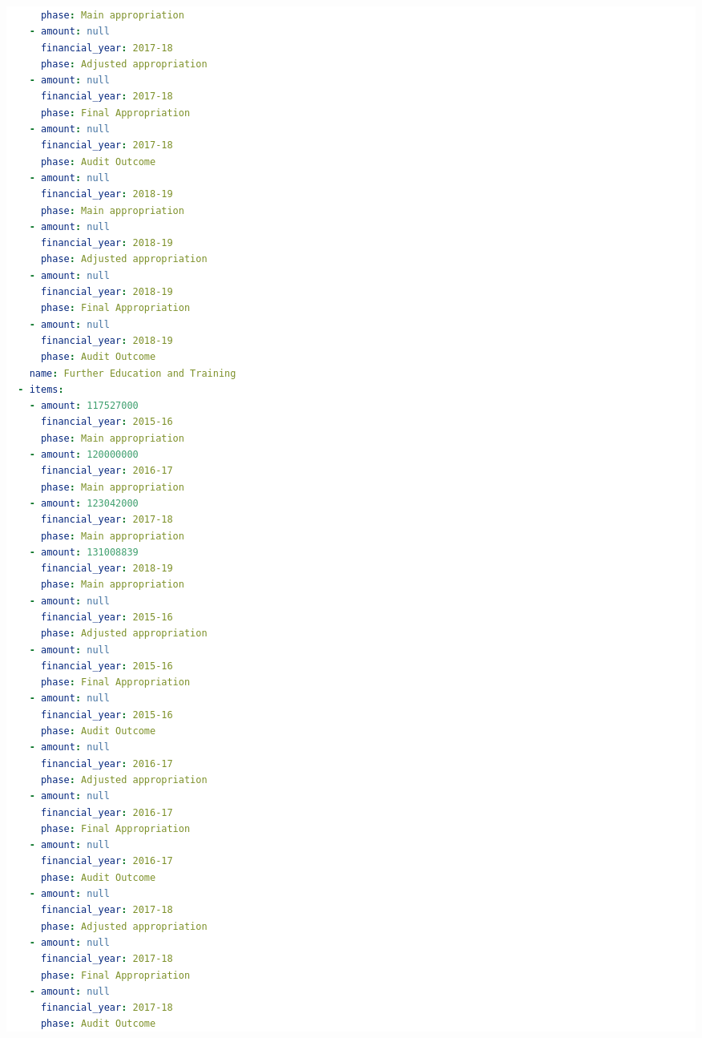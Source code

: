 ```yaml
      phase: Main appropriation
    - amount: null
      financial_year: 2017-18
      phase: Adjusted appropriation
    - amount: null
      financial_year: 2017-18
      phase: Final Appropriation
    - amount: null
      financial_year: 2017-18
      phase: Audit Outcome
    - amount: null
      financial_year: 2018-19
      phase: Main appropriation
    - amount: null
      financial_year: 2018-19
      phase: Adjusted appropriation
    - amount: null
      financial_year: 2018-19
      phase: Final Appropriation
    - amount: null
      financial_year: 2018-19
      phase: Audit Outcome
    name: Further Education and Training
  - items:
    - amount: 117527000
      financial_year: 2015-16
      phase: Main appropriation
    - amount: 120000000
      financial_year: 2016-17
      phase: Main appropriation
    - amount: 123042000
      financial_year: 2017-18
      phase: Main appropriation
    - amount: 131008839
      financial_year: 2018-19
      phase: Main appropriation
    - amount: null
      financial_year: 2015-16
      phase: Adjusted appropriation
    - amount: null
      financial_year: 2015-16
      phase: Final Appropriation
    - amount: null
      financial_year: 2015-16
      phase: Audit Outcome
    - amount: null
      financial_year: 2016-17
      phase: Adjusted appropriation
    - amount: null
      financial_year: 2016-17
      phase: Final Appropriation
    - amount: null
      financial_year: 2016-17
      phase: Audit Outcome
    - amount: null
      financial_year: 2017-18
      phase: Adjusted appropriation
    - amount: null
      financial_year: 2017-18
      phase: Final Appropriation
    - amount: null
      financial_year: 2017-18
      phase: Audit Outcome
```